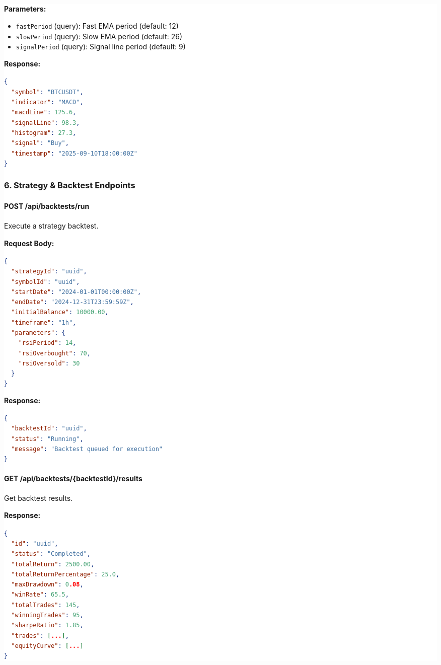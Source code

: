 **Parameters:**
- `fastPeriod` (query): Fast EMA period (default: 12)
- `slowPeriod` (query): Slow EMA period (default: 26)
- `signalPeriod` (query): Signal line period (default: 9)

**Response:**
```json
{
  "symbol": "BTCUSDT",
  "indicator": "MACD",
  "macdLine": 125.6,
  "signalLine": 98.3,
  "histogram": 27.3,
  "signal": "Buy",
  "timestamp": "2025-09-10T18:00:00Z"
}
```

### 6. Strategy & Backtest Endpoints

#### POST /api/backtests/run
Execute a strategy backtest.

**Request Body:**
```json
{
  "strategyId": "uuid",
  "symbolId": "uuid", 
  "startDate": "2024-01-01T00:00:00Z",
  "endDate": "2024-12-31T23:59:59Z",
  "initialBalance": 10000.00,
  "timeframe": "1h",
  "parameters": {
    "rsiPeriod": 14,
    "rsiOverbought": 70,
    "rsiOversold": 30
  }
}
```

**Response:**
```json
{
  "backtestId": "uuid",
  "status": "Running",
  "message": "Backtest queued for execution"
}
```

#### GET /api/backtests/{backtestId}/results
Get backtest results.

**Response:**
```json
{
  "id": "uuid",
  "status": "Completed",
  "totalReturn": 2500.00,
  "totalReturnPercentage": 25.0,
  "maxDrawdown": 0.08,
  "winRate": 65.5,
  "totalTrades": 145,
  "winningTrades": 95,
  "sharpeRatio": 1.85,
  "trades": [...],
  "equityCurve": [...]
}
```